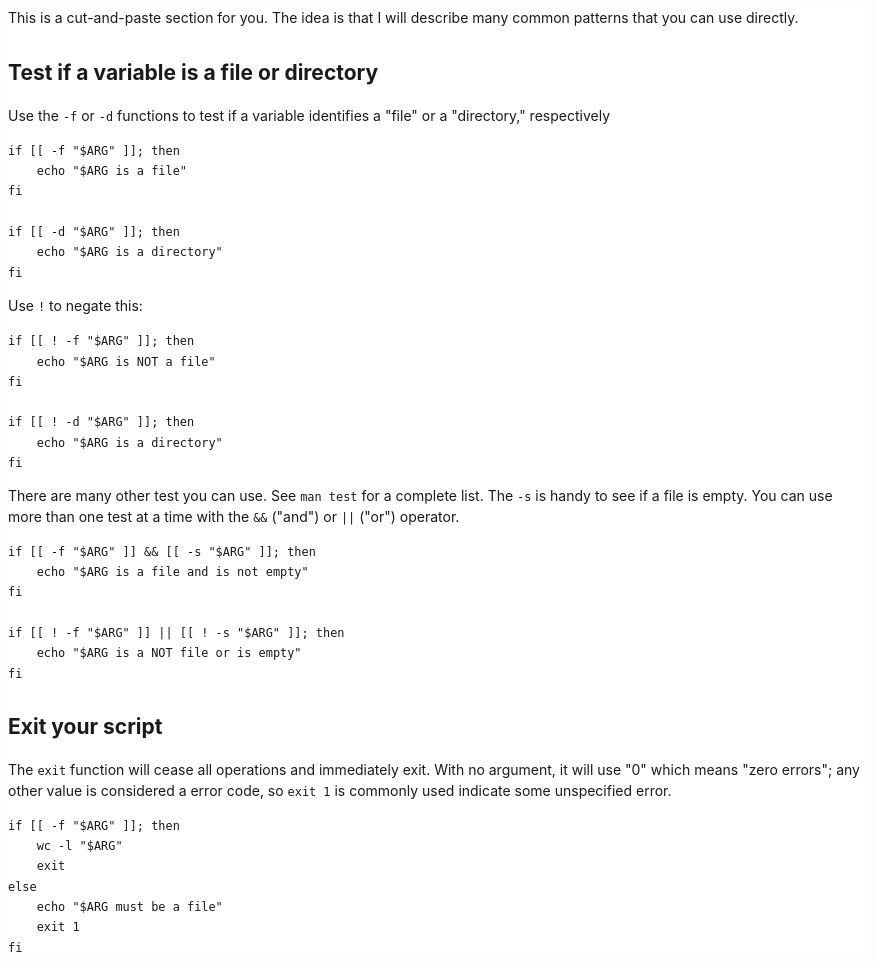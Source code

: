 This is a cut-and-paste section for you. The idea is that I will describe many common patterns that you can use directly.

## Test if a variable is a file or directory

Use the `-f` or `-d` functions to test if a variable identifies a "file" or a "directory," respectively

````
if [[ -f "$ARG" ]]; then
    echo "$ARG is a file"
fi

if [[ -d "$ARG" ]]; then
    echo "$ARG is a directory"
fi
````

Use `!` to negate this:

````
if [[ ! -f "$ARG" ]]; then
    echo "$ARG is NOT a file"
fi

if [[ ! -d "$ARG" ]]; then
    echo "$ARG is a directory"
fi
````

There are many other test you can use. See `man test` for a complete list. The `-s` is handy to see if a file is empty. You can use more than one test at a time with the `&&` ("and") or `||` ("or") operator.

````
if [[ -f "$ARG" ]] && [[ -s "$ARG" ]]; then
    echo "$ARG is a file and is not empty"
fi

if [[ ! -f "$ARG" ]] || [[ ! -s "$ARG" ]]; then
    echo "$ARG is a NOT file or is empty"
fi
````

## Exit your script

The `exit` function will cease all operations and immediately exit. With no argument, it will use "0" which means "zero errors"; any other value is considered a error code, so `exit 1` is commonly used indicate some unspecified error.

````
if [[ -f "$ARG" ]]; then
	wc -l "$ARG"
	exit
else
	echo "$ARG must be a file"
	exit 1
fi
````
